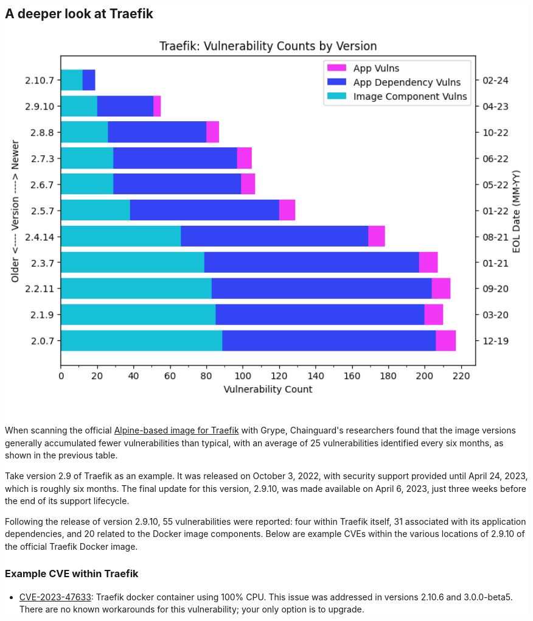 
## A deeper look at Traefik

<center><img src="EOL_3.png" alt="Chart highlighting vulnerability counts across the latest cycle release version of Traefik and the associated EOL date for each cycle. The chart shows older versions have significantly more vulnerabilities than newer ones." style="width:950px;"></center>
<br />

When scanning the official [Alpine-based image for Traefik](https://github.com/traefik/traefik-library-image/tree/master/tmpl/alpine) with Grype, Chainguard's researchers found that the image versions generally accumulated fewer vulnerabilities than typical, with an average of 25 vulnerabilities identified every six months, as shown in the previous table.

Take version 2.9 of Traefik as an example. It was released on October 3, 2022, with security support provided until April 24, 2023, which is roughly six months. The final update for this version, 2.9.10, was made available on April 6, 2023, just three weeks before the end of its support lifecycle.

Following the release of version 2.9.10, 55 vulnerabilities were reported: four within Traefik itself, 31 associated with its application dependencies, and 20 related to the Docker image components. Below are example CVEs within the various locations of 2.9.10 of the official Traefik Docker image.

### Example CVE within Traefik

- ‍[CVE-2023-47633](https://github.com/advisories/GHSA-6fwg-jrfw-ff7p): Traefik docker container using 100% CPU. This issue was addressed in versions 2.10.6 and 3.0.0-beta5. There are no known workarounds for this vulnerability; your only option is to upgrade.
